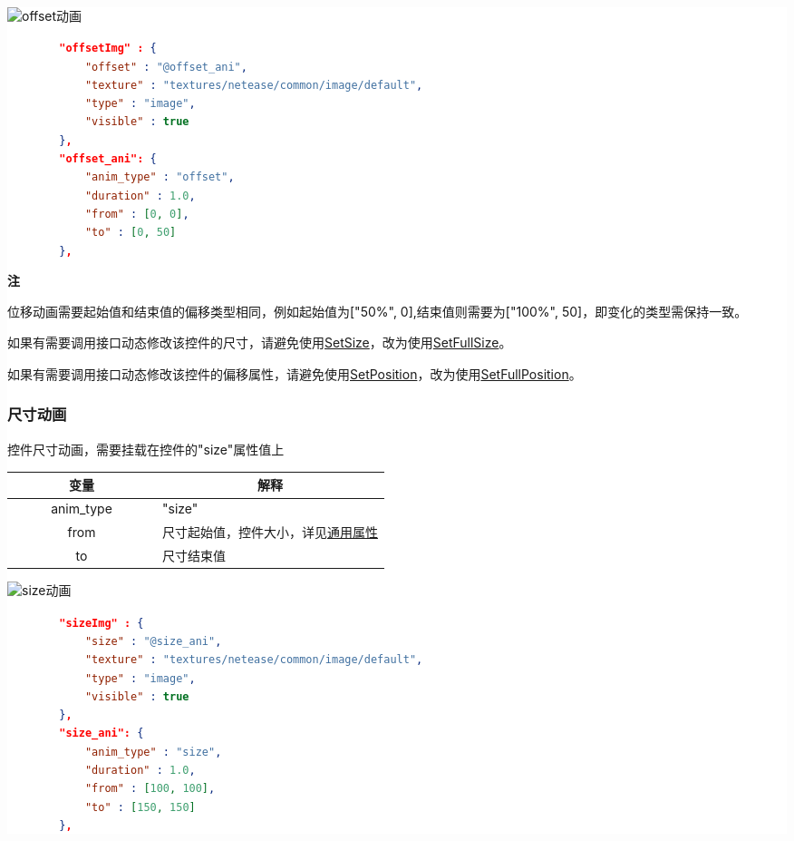 ![offset动画](./picture/UIAnimation/offset.gif)

```json
        "offsetImg" : {
            "offset" : "@offset_ani",
            "texture" : "textures/netease/common/image/default",
            "type" : "image",
            "visible" : true
        },
        "offset_ani": {
            "anim_type" : "offset",
            "duration" : 1.0,
            "from" : [0, 0],
            "to" : [0, 50]
        },

```

**注**

位移动画需要起始值和结束值的偏移类型相同，例如起始值为["50%", 0],结束值则需要为["100%", 50]，即变化的类型需保持一致。

如果有需要调用接口动态修改该控件的尺寸，请避免使用<a href="../../mcdocs/1-ModAPI/接口/自定义UI/UI控件.html#SetSize">SetSize</a>，改为使用<a href="../../mcdocs/1-ModAPI/接口/自定义UI/UI控件.html#SetFullSize">SetFullSize</a>。

如果有需要调用接口动态修改该控件的偏移属性，请避免使用<a href="../../mcdocs/1-ModAPI/接口/自定义UI/UI控件.html#SetPosition">SetPosition</a>，改为使用<a href="../../mcdocs/1-ModAPI/接口/自定义UI/UI控件.html#SetFullPosition">SetFullPosition</a>。

### 尺寸动画

控件尺寸动画，需要挂载在控件的"size"属性值上

| <div style="width:150px">变量</div> | 解释                                                         |
| :------------: | ----------------------------------------------------------- |
|     anim_type      | "size" |
|   from    | 尺寸起始值，控件大小，详见[通用属性](./30-UI说明文档.md#通用属性) |
|     to     | 尺寸结束值 |

![size动画](./picture/UIAnimation/size.gif)

```json
        "sizeImg" : {
            "size" : "@size_ani",
            "texture" : "textures/netease/common/image/default",
            "type" : "image",
            "visible" : true
        },
        "size_ani": {
            "anim_type" : "size",
            "duration" : 1.0,
            "from" : [100, 100],
            "to" : [150, 150]
        },

```
